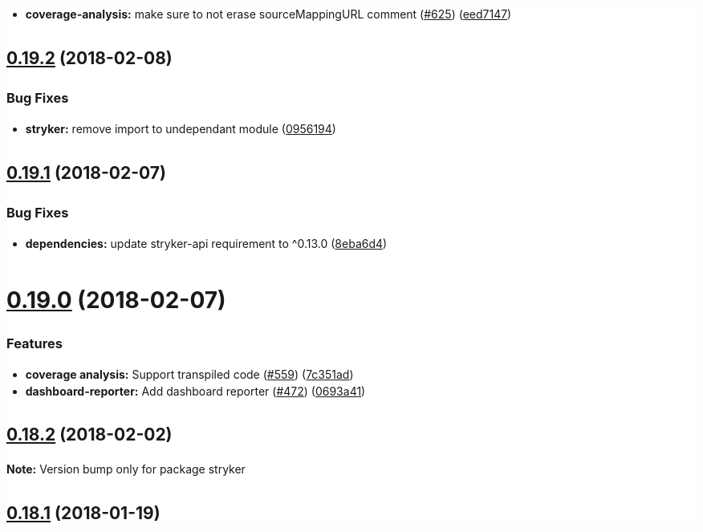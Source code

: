 * **coverage-analysis:** make sure to not erase sourceMappingURL comment ([#625](https://github.com/stryker-mutator/stryker/issues/625)) ([eed7147](https://github.com/stryker-mutator/stryker/commit/eed7147))




<a name="0.19.2"></a>
## [0.19.2](https://github.com/stryker-mutator/stryker/compare/stryker@0.19.1...stryker@0.19.2) (2018-02-08)


### Bug Fixes

* **stryker:** remove import to undependant module ([0956194](https://github.com/stryker-mutator/stryker/commit/0956194))




<a name="0.19.1"></a>
## [0.19.1](https://github.com/stryker-mutator/stryker/compare/stryker@0.19.0...stryker@0.19.1) (2018-02-07)


### Bug Fixes

* **dependencies:** update stryker-api requirement to ^0.13.0 ([8eba6d4](https://github.com/stryker-mutator/stryker/commit/8eba6d4))




<a name="0.19.0"></a>
# [0.19.0](https://github.com/stryker-mutator/stryker/compare/stryker@0.18.2...stryker@0.19.0) (2018-02-07)


### Features

* **coverage analysis:** Support transpiled code ([#559](https://github.com/stryker-mutator/stryker/issues/559)) ([7c351ad](https://github.com/stryker-mutator/stryker/commit/7c351ad))
* **dashboard-reporter:** Add dashboard reporter ([#472](https://github.com/stryker-mutator/stryker/issues/472)) ([0693a41](https://github.com/stryker-mutator/stryker/commit/0693a41))




<a name="0.18.2"></a>
## [0.18.2](https://github.com/stryker-mutator/stryker/compare/stryker@0.18.1...stryker@0.18.2) (2018-02-02)




**Note:** Version bump only for package stryker

<a name="0.18.1"></a>
## [0.18.1](https://github.com/stryker-mutator/stryker/compare/stryker@0.18.0...stryker@0.18.1) (2018-01-19)
